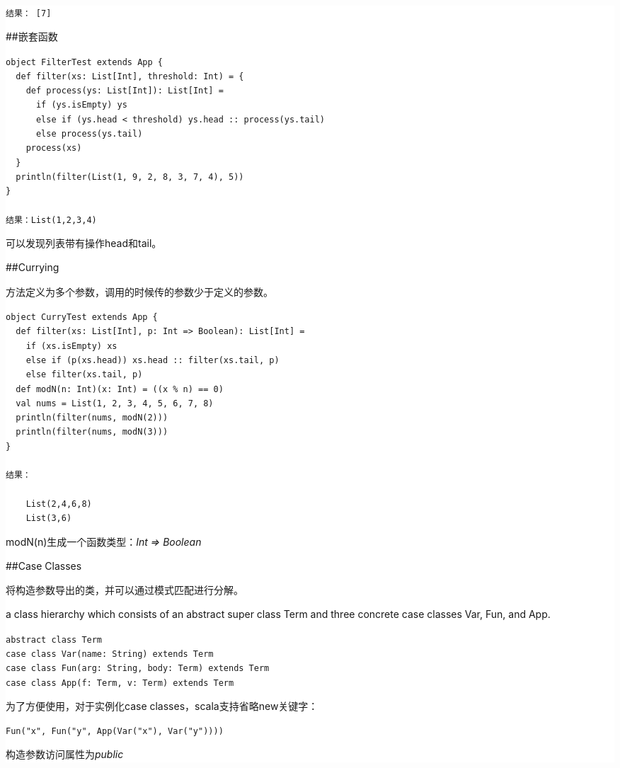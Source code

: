 	结果： [7]
	
##嵌套函数

	object FilterTest extends App {
	  def filter(xs: List[Int], threshold: Int) = {
	    def process(ys: List[Int]): List[Int] =
	      if (ys.isEmpty) ys
	      else if (ys.head < threshold) ys.head :: process(ys.tail)
	      else process(ys.tail)
	    process(xs)
	  }
	  println(filter(List(1, 9, 2, 8, 3, 7, 4), 5))
	}
	
	结果：List(1,2,3,4)
	
可以发现列表带有操作head和tail。


##Currying

方法定义为多个参数，调用的时候传的参数少于定义的参数。
	
	object CurryTest extends App {
	  def filter(xs: List[Int], p: Int => Boolean): List[Int] =
	    if (xs.isEmpty) xs
	    else if (p(xs.head)) xs.head :: filter(xs.tail, p)
	    else filter(xs.tail, p)
	  def modN(n: Int)(x: Int) = ((x % n) == 0)
	  val nums = List(1, 2, 3, 4, 5, 6, 7, 8)
	  println(filter(nums, modN(2)))
	  println(filter(nums, modN(3)))
	}

	结果：
	
		List(2,4,6,8)
		List(3,6)

modN(n)生成一个函数类型：*Int => Boolean*

##Case Classes

将构造参数导出的类，并可以通过模式匹配进行分解。

 a class hierarchy which consists of an abstract super class Term and three concrete case classes Var, Fun, and App.
 
	abstract class Term
	case class Var(name: String) extends Term
	case class Fun(arg: String, body: Term) extends Term
	case class App(f: Term, v: Term) extends Term
	
为了方便使用，对于实例化case classes，scala支持省略new关键字：

	Fun("x", Fun("y", App(Var("x"), Var("y"))))	
构造参数访问属性为*public*
